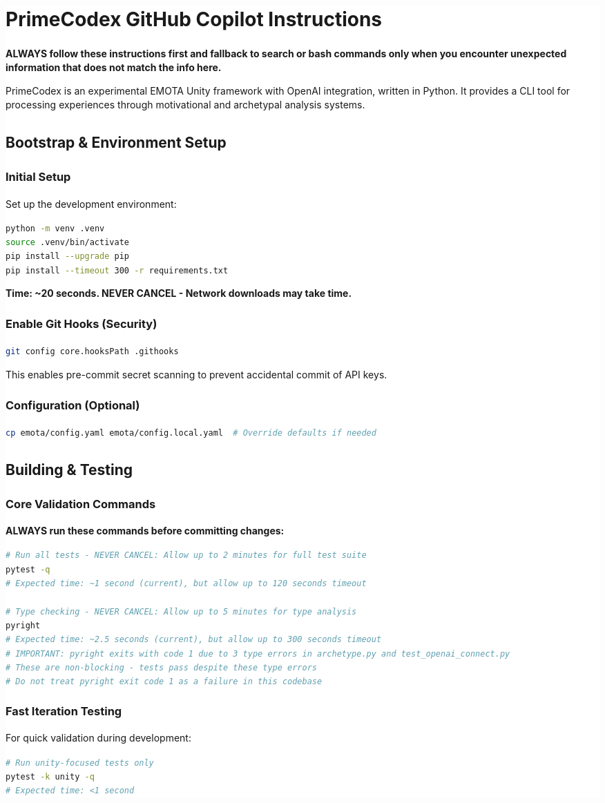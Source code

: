 # PrimeCodex GitHub Copilot Instructions

**ALWAYS follow these instructions first and fallback to search or bash commands only when you encounter unexpected information that does not match the info here.**

PrimeCodex is an experimental EMOTA Unity framework with OpenAI integration, written in Python. It provides a CLI tool for processing experiences through motivational and archetypal analysis systems.

## Bootstrap & Environment Setup

### Initial Setup
Set up the development environment:
```bash
python -m venv .venv
source .venv/bin/activate
pip install --upgrade pip
pip install --timeout 300 -r requirements.txt
```
**Time: ~20 seconds. NEVER CANCEL - Network downloads may take time.**

### Enable Git Hooks (Security)
```bash
git config core.hooksPath .githooks
```
This enables pre-commit secret scanning to prevent accidental commit of API keys.

### Configuration (Optional)
```bash
cp emota/config.yaml emota/config.local.yaml  # Override defaults if needed
```

## Building & Testing

### Core Validation Commands
**ALWAYS run these commands before committing changes:**

```bash
# Run all tests - NEVER CANCEL: Allow up to 2 minutes for full test suite
pytest -q
# Expected time: ~1 second (current), but allow up to 120 seconds timeout

# Type checking - NEVER CANCEL: Allow up to 5 minutes for type analysis  
pyright
# Expected time: ~2.5 seconds (current), but allow up to 300 seconds timeout
# IMPORTANT: pyright exits with code 1 due to 3 type errors in archetype.py and test_openai_connect.py
# These are non-blocking - tests pass despite these type errors
# Do not treat pyright exit code 1 as a failure in this codebase
```

### Fast Iteration Testing
For quick validation during development:
```bash
# Run unity-focused tests only
pytest -k unity -q
# Expected time: <1 second
```

